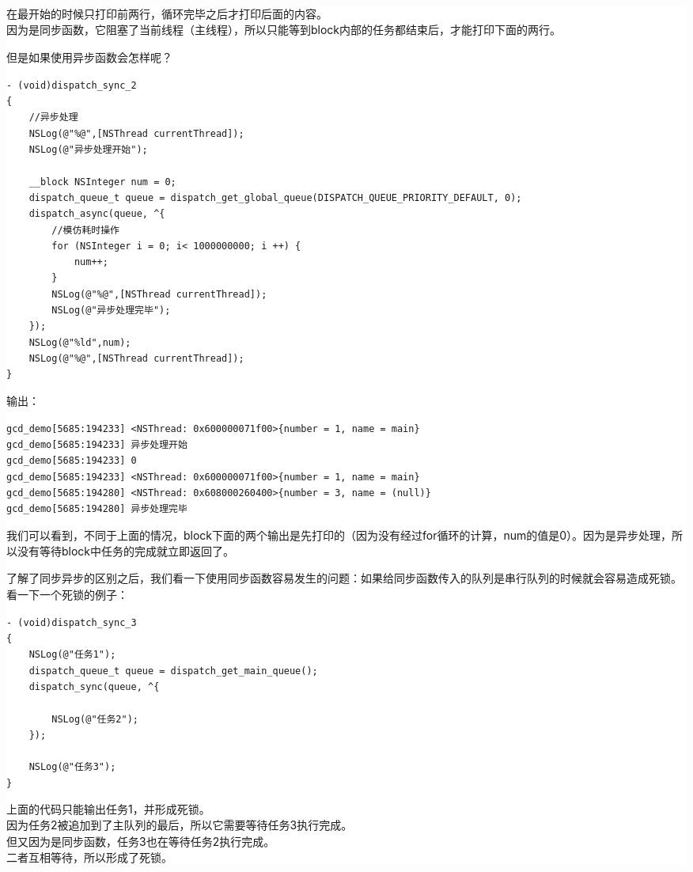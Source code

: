 
在最开始的时候只打印前两行，循环完毕之后才打印后面的内容。  
因为是同步函数，它阻塞了当前线程（主线程），所以只能等到block内部的任务都结束后，才能打印下面的两行。

但是如果使用异步函数会怎样呢？

    - (void)dispatch_sync_2
    {
        //异步处理
        NSLog(@"%@",[NSThread currentThread]);
        NSLog(@"异步处理开始");
        
        __block NSInteger num = 0;
        dispatch_queue_t queue = dispatch_get_global_queue(DISPATCH_QUEUE_PRIORITY_DEFAULT, 0);
        dispatch_async(queue, ^{
            //模仿耗时操作
            for (NSInteger i = 0; i< 1000000000; i ++) {
                num++;
            }
            NSLog(@"%@",[NSThread currentThread]);
            NSLog(@"异步处理完毕");
        });
        NSLog(@"%ld",num);
        NSLog(@"%@",[NSThread currentThread]);
    }
    

输出：

    gcd_demo[5685:194233] <NSThread: 0x600000071f00>{number = 1, name = main}
    gcd_demo[5685:194233] 异步处理开始
    gcd_demo[5685:194233] 0
    gcd_demo[5685:194233] <NSThread: 0x600000071f00>{number = 1, name = main}
    gcd_demo[5685:194280] <NSThread: 0x608000260400>{number = 3, name = (null)}
    gcd_demo[5685:194280] 异步处理完毕
    

我们可以看到，不同于上面的情况，block下面的两个输出是先打印的（因为没有经过for循环的计算，num的值是0）。因为是异步处理，所以没有等待block中任务的完成就立即返回了。

了解了同步异步的区别之后，我们看一下使用同步函数容易发生的问题：如果给同步函数传入的队列是串行队列的时候就会容易造成死锁。看一下一个死锁的例子：

    - (void)dispatch_sync_3
    {
        NSLog(@"任务1");
        dispatch_queue_t queue = dispatch_get_main_queue();
        dispatch_sync(queue, ^{
            
            NSLog(@"任务2");
        });
        
        NSLog(@"任务3");
    }
    

上面的代码只能输出任务1，并形成死锁。  
因为任务2被追加到了主队列的最后，所以它需要等待任务3执行完成。  
但又因为是同步函数，任务3也在等待任务2执行完成。  
二者互相等待，所以形成了死锁。
